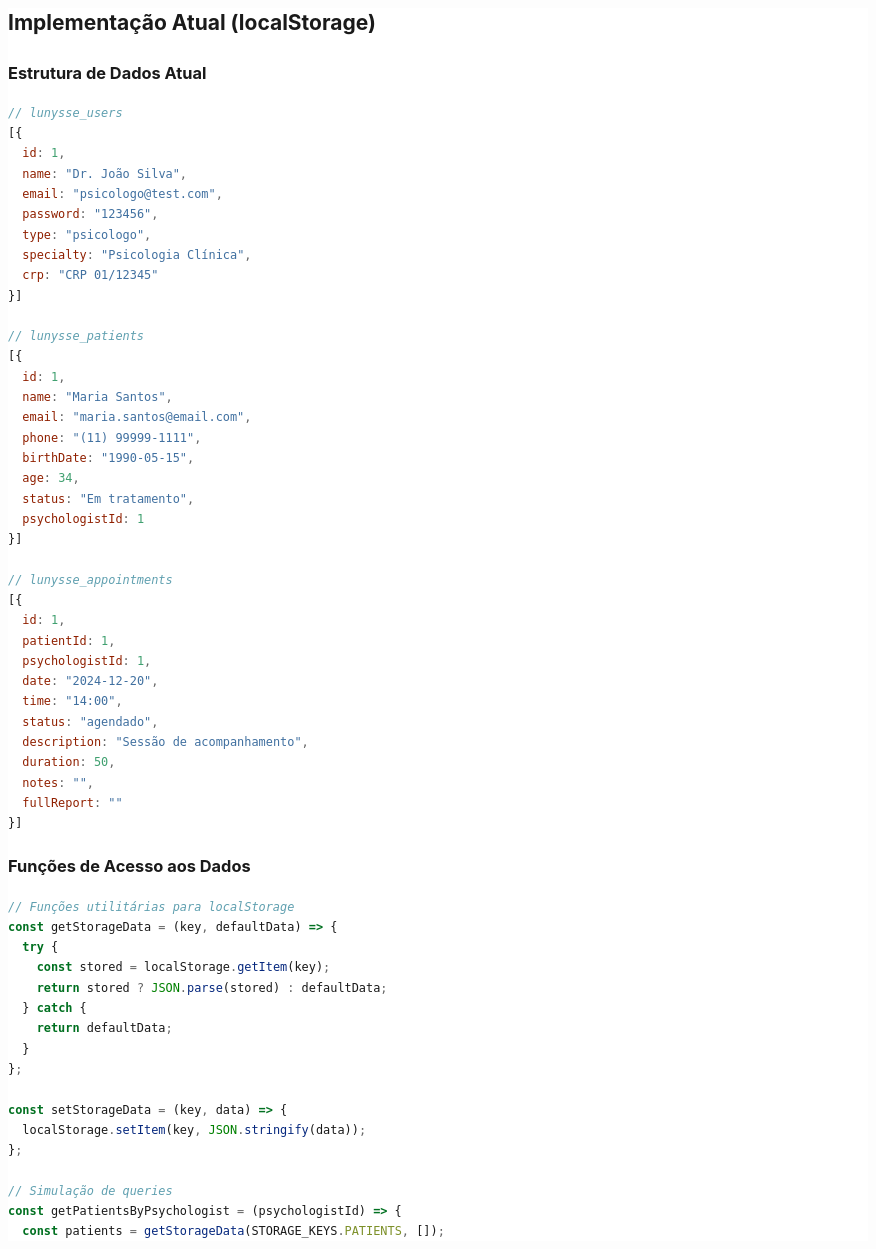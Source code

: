 ## Implementação Atual (localStorage)

### Estrutura de Dados Atual

```javascript
// lunysse_users
[{
  id: 1,
  name: "Dr. João Silva",
  email: "psicologo@test.com",
  password: "123456",
  type: "psicologo",
  specialty: "Psicologia Clínica",
  crp: "CRP 01/12345"
}]

// lunysse_patients
[{
  id: 1,
  name: "Maria Santos",
  email: "maria.santos@email.com",
  phone: "(11) 99999-1111",
  birthDate: "1990-05-15",
  age: 34,
  status: "Em tratamento",
  psychologistId: 1
}]

// lunysse_appointments
[{
  id: 1,
  patientId: 1,
  psychologistId: 1,
  date: "2024-12-20",
  time: "14:00",
  status: "agendado",
  description: "Sessão de acompanhamento",
  duration: 50,
  notes: "",
  fullReport: ""
}]
```

### Funções de Acesso aos Dados

```javascript
// Funções utilitárias para localStorage
const getStorageData = (key, defaultData) => {
  try {
    const stored = localStorage.getItem(key);
    return stored ? JSON.parse(stored) : defaultData;
  } catch {
    return defaultData;
  }
};

const setStorageData = (key, data) => {
  localStorage.setItem(key, JSON.stringify(data));
};

// Simulação de queries
const getPatientsByPsychologist = (psychologistId) => {
  const patients = getStorageData(STORAGE_KEYS.PATIENTS, []);
```